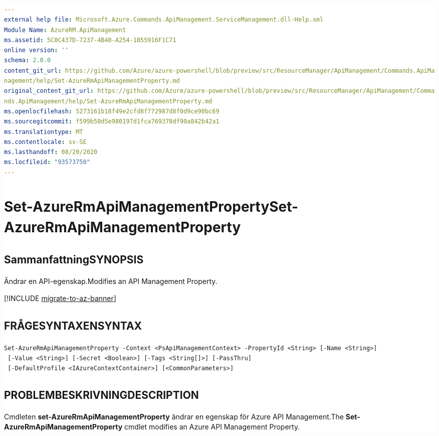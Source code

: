 ```yaml
---
external help file: Microsoft.Azure.Commands.ApiManagement.ServiceManagement.dll-Help.xml
Module Name: AzureRM.ApiManagement
ms.assetid: 5C0C437D-7237-4B40-A254-1B55916F1C71
online version: ''
schema: 2.0.0
content_git_url: https://github.com/Azure/azure-powershell/blob/preview/src/ResourceManager/ApiManagement/Commands.ApiManagement/help/Set-AzureRmApiManagementProperty.md
original_content_git_url: https://github.com/Azure/azure-powershell/blob/preview/src/ResourceManager/ApiManagement/Commands.ApiManagement/help/Set-AzureRmApiManagementProperty.md
ms.openlocfilehash: 5273161b18f49e2cfd8f772987d8f0d9ce90bc69
ms.sourcegitcommit: f599b50d5e980197d1fca769378df90a842b42a1
ms.translationtype: MT
ms.contentlocale: sv-SE
ms.lasthandoff: 08/20/2020
ms.locfileid: "93573750"
---
```

# <span data-ttu-id="4f051-101">Set-AzureRmApiManagementProperty</span><span class="sxs-lookup"><span data-stu-id="4f051-101">Set-AzureRmApiManagementProperty</span></span>

## <span data-ttu-id="4f051-102">Sammanfattning</span><span class="sxs-lookup"><span data-stu-id="4f051-102">SYNOPSIS</span></span>
<span data-ttu-id="4f051-103">Ändrar en API-egenskap.</span><span class="sxs-lookup"><span data-stu-id="4f051-103">Modifies an API Management Property.</span></span>

[!INCLUDE [migrate-to-az-banner](../../includes/migrate-to-az-banner.md)]

## <span data-ttu-id="4f051-104">FRÅGESYNTAXEN</span><span class="sxs-lookup"><span data-stu-id="4f051-104">SYNTAX</span></span>

```
Set-AzureRmApiManagementProperty -Context <PsApiManagementContext> -PropertyId <String> [-Name <String>]
 [-Value <String>] [-Secret <Boolean>] [-Tags <String[]>] [-PassThru]
 [-DefaultProfile <IAzureContextContainer>] [<CommonParameters>]
```

## <span data-ttu-id="4f051-105">PROBLEMBESKRIVNING</span><span class="sxs-lookup"><span data-stu-id="4f051-105">DESCRIPTION</span></span>
<span data-ttu-id="4f051-106">Cmdleten **set-AzureRmApiManagementProperty** ändrar en egenskap för Azure API Management.</span><span class="sxs-lookup"><span data-stu-id="4f051-106">The **Set-AzureRmApiManagementProperty** cmdlet modifies an Azure API Management Property.</span></span>
